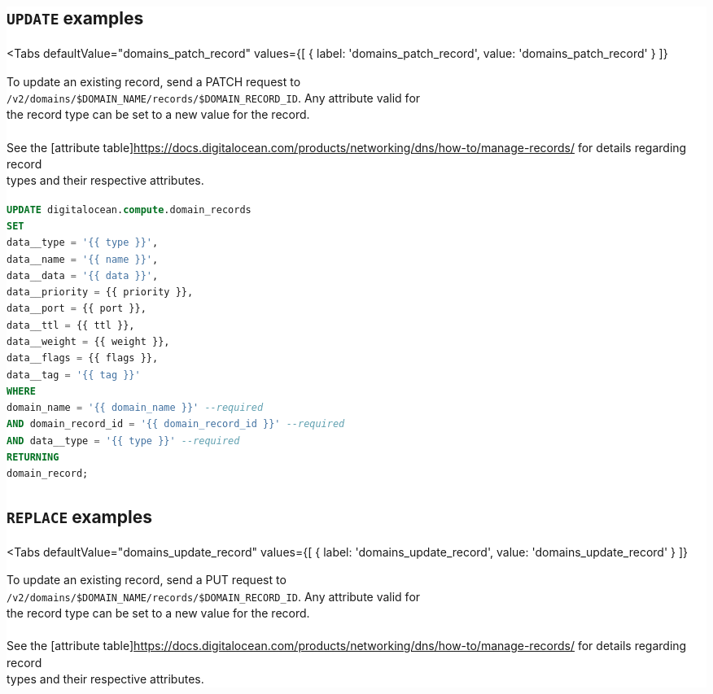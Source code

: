 </Tabs>


## `UPDATE` examples

<Tabs
    defaultValue="domains_patch_record"
    values={[
        { label: 'domains_patch_record', value: 'domains_patch_record' }
    ]}
>
<TabItem value="domains_patch_record">

To update an existing record, send a PATCH request to<br />`/v2/domains/$DOMAIN_NAME/records/$DOMAIN_RECORD_ID`. Any attribute valid for<br />the record type can be set to a new value for the record.<br /><br />See the [attribute table]https://docs.digitalocean.com/products/networking/dns/how-to/manage-records/ for details regarding record<br />types and their respective attributes.<br />

```sql
UPDATE digitalocean.compute.domain_records
SET 
data__type = '{{ type }}',
data__name = '{{ name }}',
data__data = '{{ data }}',
data__priority = {{ priority }},
data__port = {{ port }},
data__ttl = {{ ttl }},
data__weight = {{ weight }},
data__flags = {{ flags }},
data__tag = '{{ tag }}'
WHERE 
domain_name = '{{ domain_name }}' --required
AND domain_record_id = '{{ domain_record_id }}' --required
AND data__type = '{{ type }}' --required
RETURNING
domain_record;
```
</TabItem>
</Tabs>


## `REPLACE` examples

<Tabs
    defaultValue="domains_update_record"
    values={[
        { label: 'domains_update_record', value: 'domains_update_record' }
    ]}
>
<TabItem value="domains_update_record">

To update an existing record, send a PUT request to<br />`/v2/domains/$DOMAIN_NAME/records/$DOMAIN_RECORD_ID`. Any attribute valid for<br />the record type can be set to a new value for the record.<br /><br />See the [attribute table]https://docs.digitalocean.com/products/networking/dns/how-to/manage-records/ for details regarding record<br />types and their respective attributes.<br />
